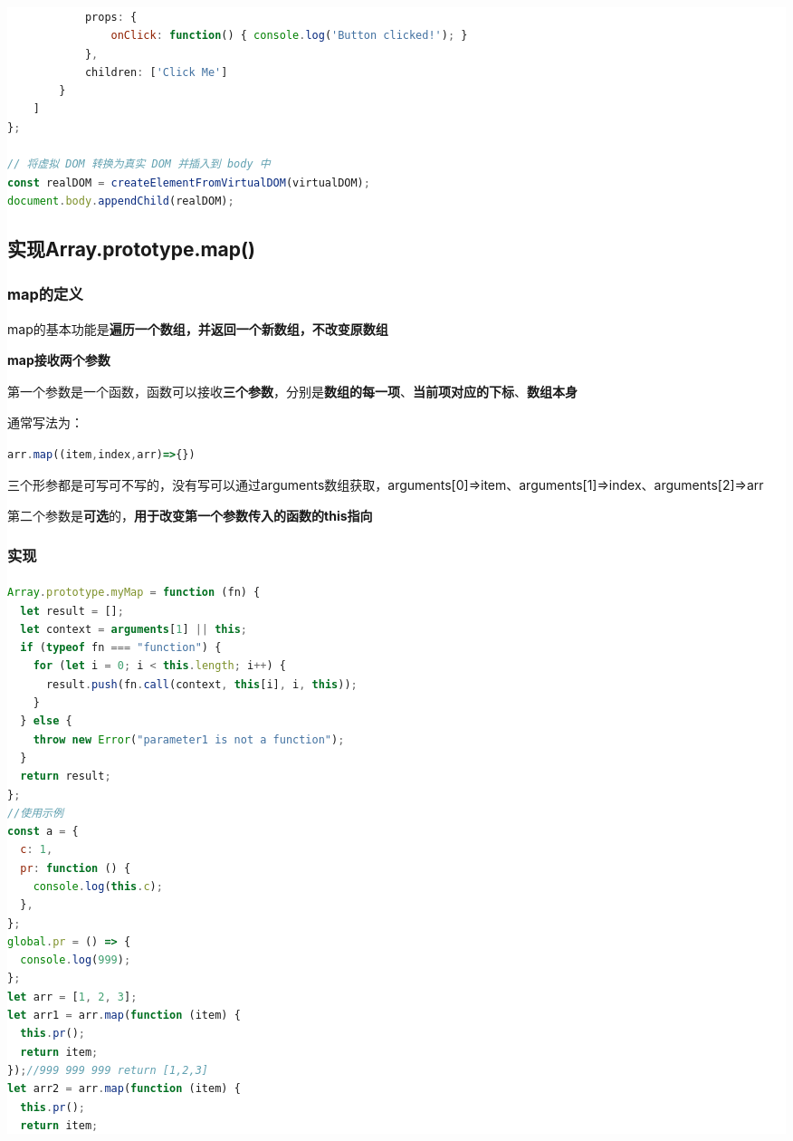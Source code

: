 ```javascript
            props: {  
                onClick: function() { console.log('Button clicked!'); }  
            },  
            children: ['Click Me']  
        }  
    ]  
};  
  
// 将虚拟 DOM 转换为真实 DOM 并插入到 body 中  
const realDOM = createElementFromVirtualDOM(virtualDOM);  
document.body.appendChild(realDOM);
```

## 实现Array.prototype.map()

### map的定义

map的基本功能是**遍历一个数组，并返回一个新数组，不改变原数组**

**map接收两个参数**

第一个参数是一个函数，函数可以接收**三个参数**，分别是**数组的每一项**、**当前项对应的下标**、**数组本身**

通常写法为：

```javascript
arr.map((item,index,arr)=>{})
```

三个形参都是可写可不写的，没有写可以通过arguments数组获取，arguments[0]=>item、arguments[1]=>index、arguments[2]=>arr

第二个参数是**可选**的，**用于改变第一个参数传入的函数的this指向**

### 实现

```javascript
Array.prototype.myMap = function (fn) {
  let result = [];
  let context = arguments[1] || this;
  if (typeof fn === "function") {
    for (let i = 0; i < this.length; i++) {
      result.push(fn.call(context, this[i], i, this));
    }
  } else {
    throw new Error("parameter1 is not a function");
  }
  return result;
};
//使用示例
const a = {
  c: 1,
  pr: function () {
    console.log(this.c);
  },
};
global.pr = () => {
  console.log(999);
};
let arr = [1, 2, 3];
let arr1 = arr.map(function (item) {
  this.pr();
  return item;
});//999 999 999 return [1,2,3]
let arr2 = arr.map(function (item) {
  this.pr();
  return item;
```